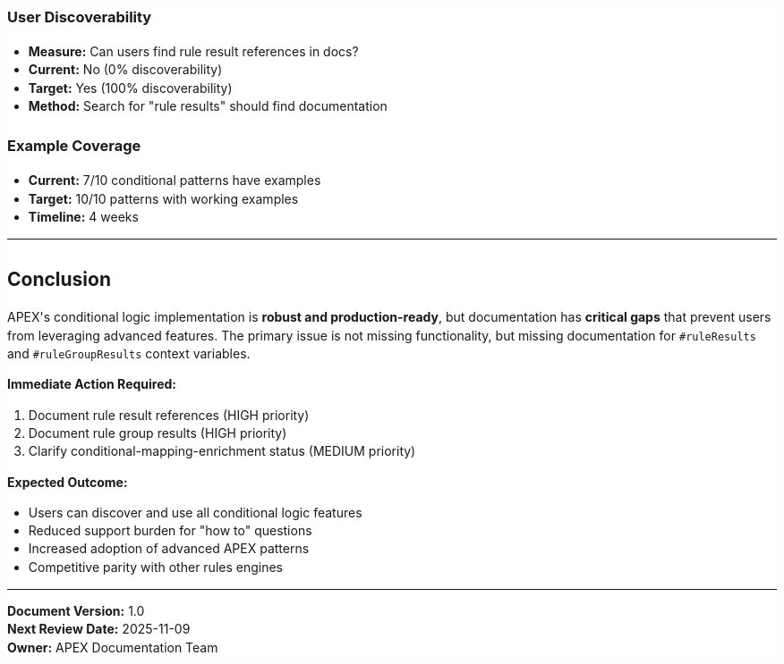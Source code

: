 ### User Discoverability

- **Measure:** Can users find rule result references in docs?
- **Current:** No (0% discoverability)
- **Target:** Yes (100% discoverability)
- **Method:** Search for "rule results" should find documentation

### Example Coverage

- **Current:** 7/10 conditional patterns have examples
- **Target:** 10/10 patterns with working examples
- **Timeline:** 4 weeks

---

## Conclusion

APEX's conditional logic implementation is **robust and production-ready**, but documentation has **critical gaps** that prevent users from leveraging advanced features. The primary issue is not missing functionality, but missing documentation for `#ruleResults` and `#ruleGroupResults` context variables.

**Immediate Action Required:**
1. Document rule result references (HIGH priority)
2. Document rule group results (HIGH priority)
3. Clarify conditional-mapping-enrichment status (MEDIUM priority)

**Expected Outcome:**
- Users can discover and use all conditional logic features
- Reduced support burden for "how to" questions
- Increased adoption of advanced APEX patterns
- Competitive parity with other rules engines

---

**Document Version:** 1.0  
**Next Review Date:** 2025-11-09  
**Owner:** APEX Documentation Team

